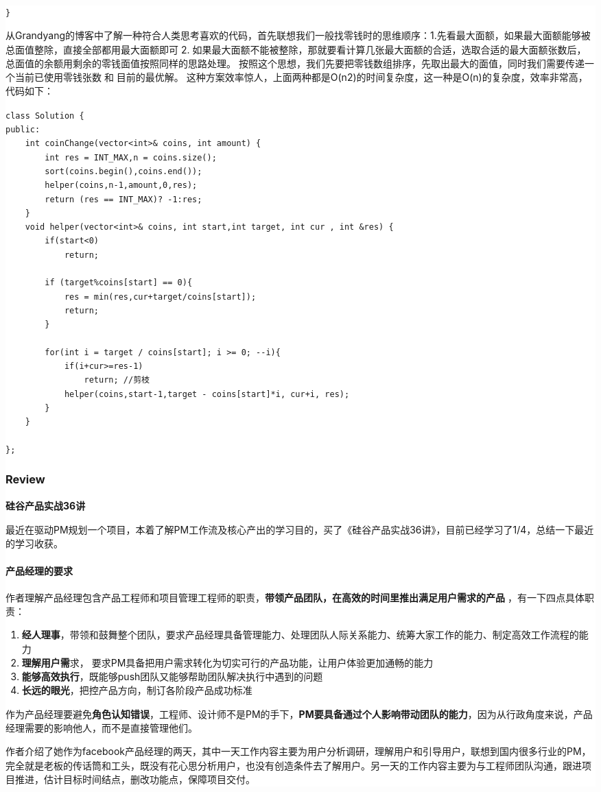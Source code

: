 ```
}
```

从Grandyang的博客中了解一种符合人类思考喜欢的代码，首先联想我们一般找零钱时的思维顺序：1.先看最大面额，如果最大面额能够被总面值整除，直接全部都用最大面额即可 2. 如果最大面额不能被整除，那就要看计算几张最大面额的合适，选取合适的最大面额张数后，总面值的余额用剩余的零钱面值按照同样的思路处理。 按照这个思想，我们先要把零钱数组排序，先取出最大的面值，同时我们需要传递一个当前已使用零钱张数 和 目前的最优解。 这种方案效率惊人，上面两种都是O(n2)的时间复杂度，这一种是O(n)的复杂度，效率非常高，代码如下：

```
class Solution {
public:
    int coinChange(vector<int>& coins, int amount) {
        int res = INT_MAX,n = coins.size();
        sort(coins.begin(),coins.end());
        helper(coins,n-1,amount,0,res);
        return (res == INT_MAX)? -1:res;
    }
    void helper(vector<int>& coins, int start,int target, int cur , int &res) {
        if(start<0)
            return;

        if (target%coins[start] == 0){
            res = min(res,cur+target/coins[start]);
            return;
        }
        
        for(int i = target / coins[start]; i >= 0; --i){
            if(i+cur>=res-1) 
                return; //剪枝
            helper(coins,start-1,target - coins[start]*i, cur+i, res);
        }
    }

};
```

 

### Review

**硅谷产品实战36讲**

最近在驱动PM规划一个项目，本着了解PM工作流及核心产出的学习目的，买了《硅谷产品实战36讲》，目前已经学习了1/4，总结一下最近的学习收获。

#### 产品经理的要求

作者理解产品经理包含产品工程师和项目管理工程师的职责，**带领产品团队，在高效的时间里推出满足用户需求的产品** ，有一下四点具体职责：

1. **经人理事**，带领和鼓舞整个团队，要求产品经理具备管理能力、处理团队人际关系能力、统筹大家工作的能力、制定高效工作流程的能力
2. **理解用户需**求， 要求PM具备把用户需求转化为切实可行的产品功能，让用户体验更加通畅的能力
3. **能够高效执行**，既能够push团队又能够帮助团队解决执行中遇到的问题
4. **长远的眼光**，把控产品方向，制订各阶段产品成功标准

作为产品经理要避免**角色认知错误**，工程师、设计师不是PM的手下，**PM要具备通过个人影响带动团队的能力**，因为从行政角度来说，产品经理需要的影响他人，而不是直接管理他们。

作者介绍了她作为facebook产品经理的两天，其中一天工作内容主要为用户分析调研，理解用户和引导用户，联想到国内很多行业的PM，完全就是老板的传话筒和工头，既没有花心思分析用户，也没有创造条件去了解用户。另一天的工作内容主要为与工程师团队沟通，跟进项目推进，估计目标时间结点，删改功能点，保障项目交付。
